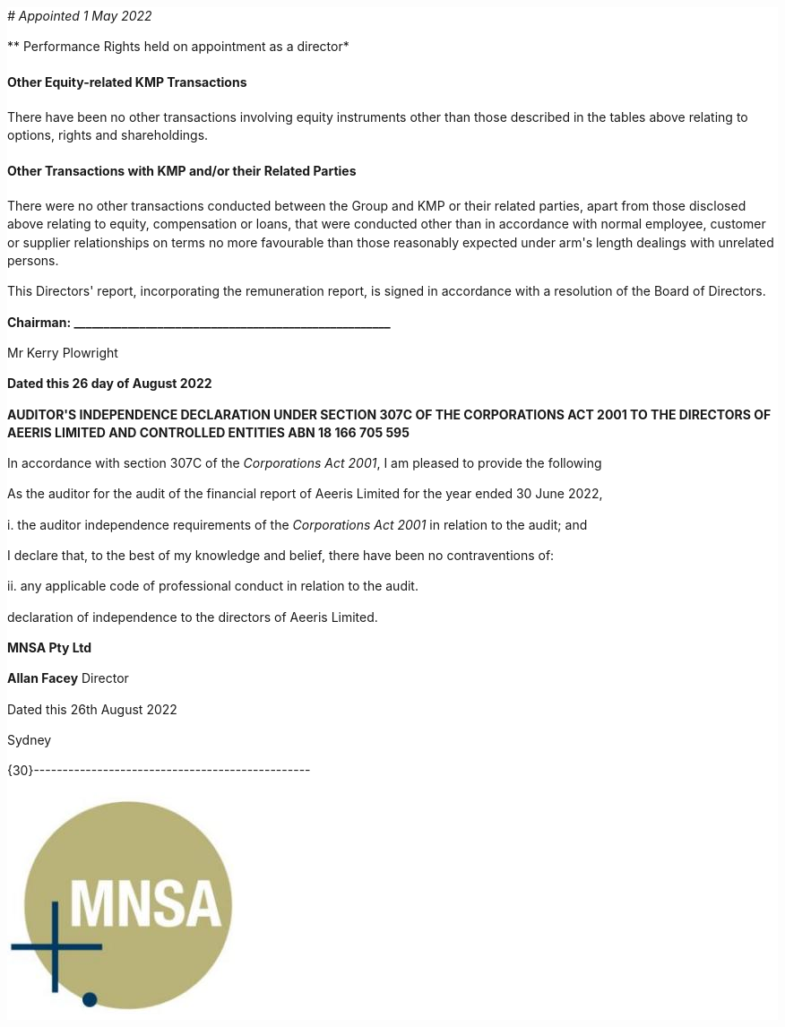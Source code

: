 *# Appointed 1 May 2022*

** Performance Rights held on appointment as a director*

#### **Other Equity-related KMP Transactions**

There have been no other transactions involving equity instruments other than those described in the tables above relating to options, rights and shareholdings.

#### **Other Transactions with KMP and/or their Related Parties**

There were no other transactions conducted between the Group and KMP or their related parties, apart from those disclosed above relating to equity, compensation or loans, that were conducted other than in accordance with normal employee, customer or supplier relationships on terms no more favourable than those reasonably expected under arm's length dealings with unrelated persons.

This Directors' report, incorporating the remuneration report, is signed in accordance with a resolution of the Board of Directors.

**Chairman: _____________________________________________________**

Mr Kerry Plowright

**Dated this 26 day of August 2022** 

**AUDITOR'S INDEPENDENCE DECLARATION UNDER SECTION 307C OF THE CORPORATIONS ACT 2001 TO THE DIRECTORS OF AEERIS LIMITED AND CONTROLLED ENTITIES ABN 18 166 705 595**

In accordance with section 307C of the *Corporations Act 2001*, I am pleased to provide the following

As the auditor for the audit of the financial report of Aeeris Limited for the year ended 30 June 2022,

i. the auditor independence requirements of the *Corporations Act 2001* in relation to the audit; and

I declare that, to the best of my knowledge and belief, there have been no contraventions of:

ii. any applicable code of professional conduct in relation to the audit.

declaration of independence to the directors of Aeeris Limited.

**MNSA Pty Ltd**

**Allan Facey**  Director

Dated this 26th August 2022

Sydney

{30}------------------------------------------------

![](_page_30_Picture_0.jpeg)
